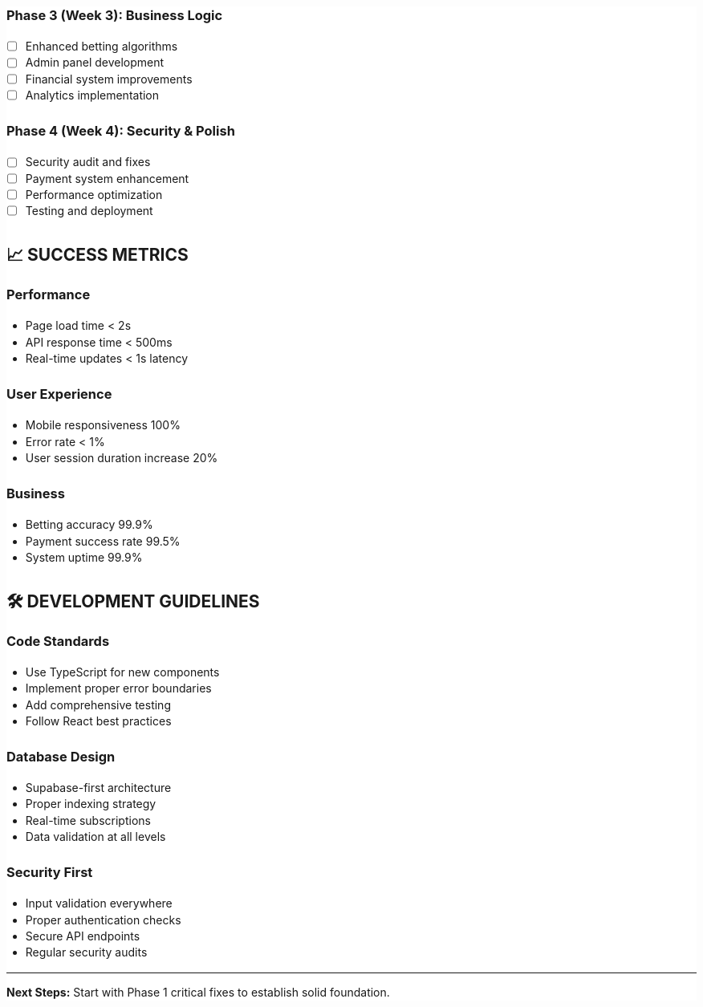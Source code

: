 ### Phase 3 (Week 3): Business Logic
- [ ] Enhanced betting algorithms
- [ ] Admin panel development
- [ ] Financial system improvements
- [ ] Analytics implementation

### Phase 4 (Week 4): Security & Polish
- [ ] Security audit and fixes
- [ ] Payment system enhancement
- [ ] Performance optimization
- [ ] Testing and deployment

## 📈 SUCCESS METRICS

### Performance
- Page load time < 2s
- API response time < 500ms
- Real-time updates < 1s latency

### User Experience
- Mobile responsiveness 100%
- Error rate < 1%
- User session duration increase 20%

### Business
- Betting accuracy 99.9%
- Payment success rate 99.5%
- System uptime 99.9%

## 🛠️ DEVELOPMENT GUIDELINES

### Code Standards
- Use TypeScript for new components
- Implement proper error boundaries
- Add comprehensive testing
- Follow React best practices

### Database Design
- Supabase-first architecture
- Proper indexing strategy
- Real-time subscriptions
- Data validation at all levels

### Security First
- Input validation everywhere  
- Proper authentication checks
- Secure API endpoints
- Regular security audits

---

**Next Steps:** Start with Phase 1 critical fixes to establish solid foundation.
